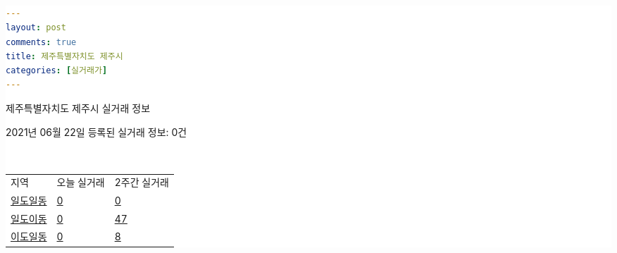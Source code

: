 ```yaml
---
layout: post
comments: true
title: 제주특별자치도 제주시
categories: [실거래가]
---
```


제주특별자치도 제주시 실거래 정보

2021년 06월 22일 등록된 실거래 정보: 0건

<script type="text/javascript">
  google.charts.load('current', {'packages':['corechart']});
  google.charts.setOnLoadCallback(drawChart);

  function drawChart() {
    var data = google.visualization.arrayToDataTable([['거래일', '매매', '전월세', '전매'], ['2021-02', 0, 5, 0], ['2021-03', 6, 20, 1], ['2021-04', 172, 78, 14], ['2021-05', 218, 105, 86], ['2021-06', 75, 48, 4]]);

    var options = {
      title: '최근 유형별 거래량 추이',
      legend: { position: 'bottom' }
    };

    var chart = new google.visualization.LineChart(document.getElementById('columnchart_material'));
    chart.draw(data, (options));
  }
</script>

<div id="columnchart_material" style="width: 450px; margin-left: -35px"></div>
<br>
<table class="sortable">
  <tr>
    <td>지역</td>
    <td>오늘 실거래</td>
    <td>2주간 실거래</td>
  </tr>

  
  <tr class="item">
    <td><a href="5011010100.html">일도일동</a></td>
    <td><a href="5011010100.html">0</a></td>
    <td><a href="5011010100.html">0</a></td>
  </tr>
    

  <tr class="item">
    <td><a href="5011010200.html">일도이동</a></td>
    <td><a href="5011010200.html">0</a></td>
    <td><a href="5011010200.html">47</a></td>
  </tr>
    

  <tr class="item">
    <td><a href="5011010300.html">이도일동</a></td>
    <td><a href="5011010300.html">0</a></td>
    <td><a href="5011010300.html">8</a></td>
  </tr>
    